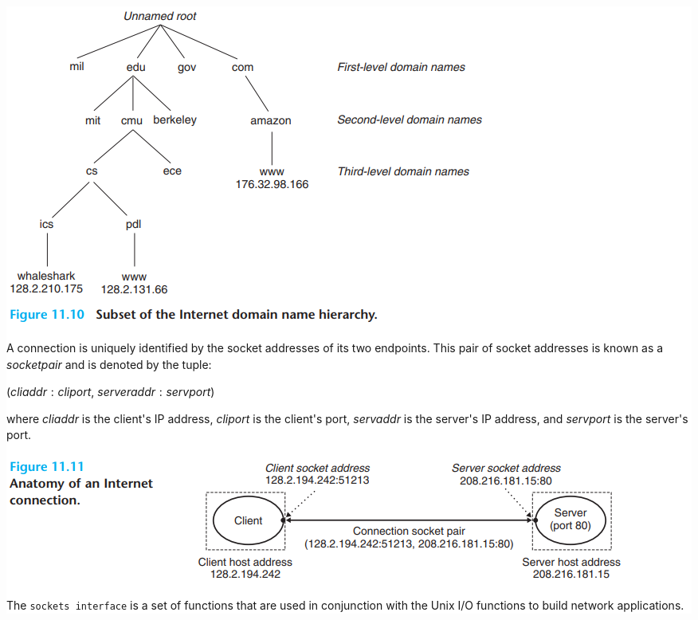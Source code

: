 ![11_10](res/11_10.png)

A connection is uniquely identified by the socket addresses of its two endpoints. This pair of socket addresses is known as a  $socket pair$ and is denoted by the tuple:

$(cliaddr:cliport,\ serveraddr:servport)$

where $cliaddr$ is the client's IP address, $cliport$ is the client's port, $servaddr$ is the server's IP address, and $servport$ is the server's port.

![11_11](res/11_11.png)

The `sockets interface` is a set of functions that are used in conjunction with the Unix I/O functions to build network applications.
